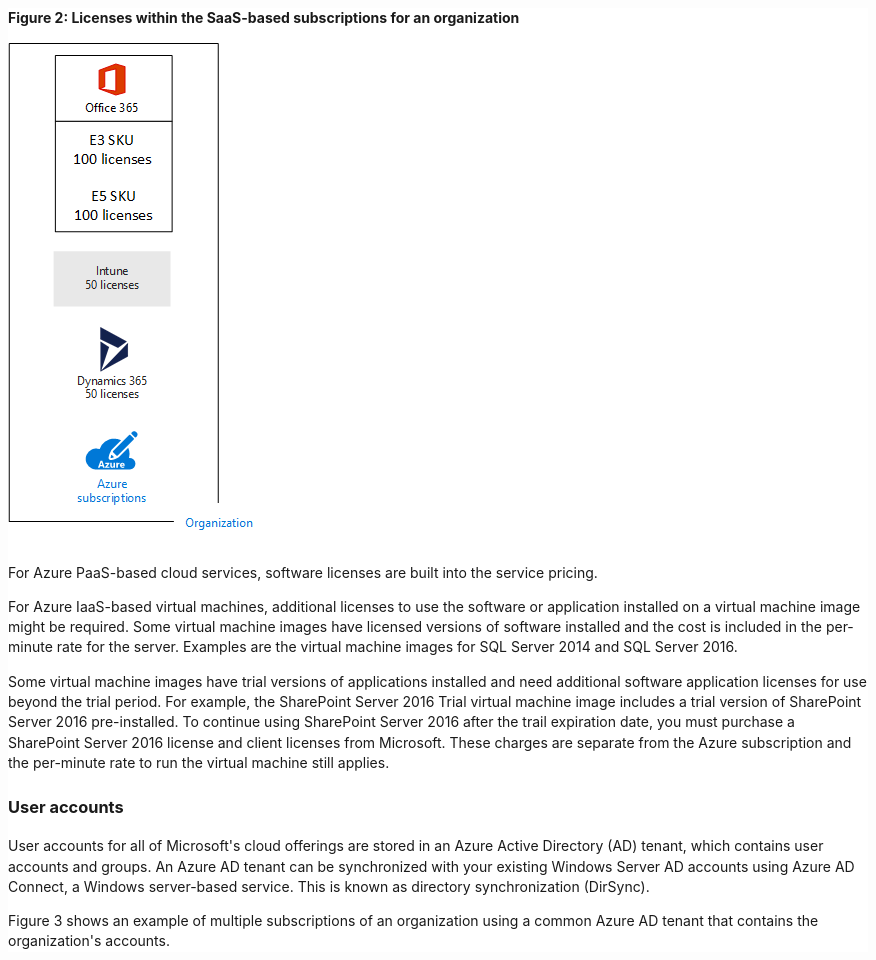 **Figure 2: Licenses within the SaaS-based subscriptions for an organization**

![An example of multiple licenses within subscriptions for Microsoft's SaaS-based cloud offerings.](images/Subscriptions/Subscriptions_Fig2.png)
  
For Azure PaaS-based cloud services, software licenses are built into the service pricing.
  
For Azure IaaS-based virtual machines, additional licenses to use the software or application installed on a virtual machine image might be required. Some virtual machine images have licensed versions of software installed and the cost is included in the per-minute rate for the server. Examples are the virtual machine images for SQL Server 2014 and SQL Server 2016. 
  
Some virtual machine images have trial versions of applications installed and need additional software application licenses for use beyond the trial period. For example, the SharePoint Server 2016 Trial virtual machine image includes a trial version of SharePoint Server 2016 pre-installed. To continue using SharePoint Server 2016 after the trail expiration date, you must purchase a SharePoint Server 2016 license and client licenses from Microsoft. These charges are separate from the Azure subscription and the per-minute rate to run the virtual machine still applies.
  
### User accounts

User accounts for all of Microsoft's cloud offerings are stored in an Azure Active Directory (AD) tenant, which contains user accounts and groups. An Azure AD tenant can be synchronized with your existing Windows Server AD accounts using Azure AD Connect, a Windows server-based service. This is known as directory synchronization (DirSync).
  
Figure 3 shows an example of multiple subscriptions of an organization using a common Azure AD tenant that contains the organization's accounts.
  